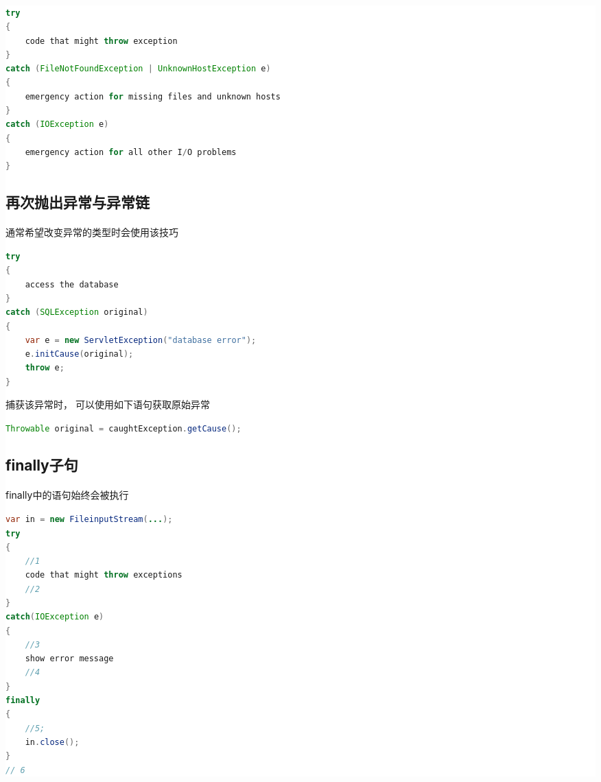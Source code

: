 ```java
try
{
    code that might throw exception
}
catch (FileNotFoundException | UnknownHostException e)
{
    emergency action for missing files and unknown hosts
}
catch (IOException e)
{
    emergency action for all other I/O problems
}
```

## 再次抛出异常与异常链

通常希望改变异常的类型时会使用该技巧

```java
try
{
    access the database
}
catch (SQLException original)
{
    var e = new ServletException("database error");
    e.initCause(original);
    throw e;
}
```

捕获该异常时， 可以使用如下语句获取原始异常

```java
Throwable original = caughtException.getCause();
```

## finally子句

finally中的语句始终会被执行

```java
var in = new FileinputStream(...);
try
{
    //1
    code that might throw exceptions
    //2
}
catch(IOException e)
{
    //3
    show error message
    //4
}
finally
{
    //5;
    in.close();
}
// 6
```
